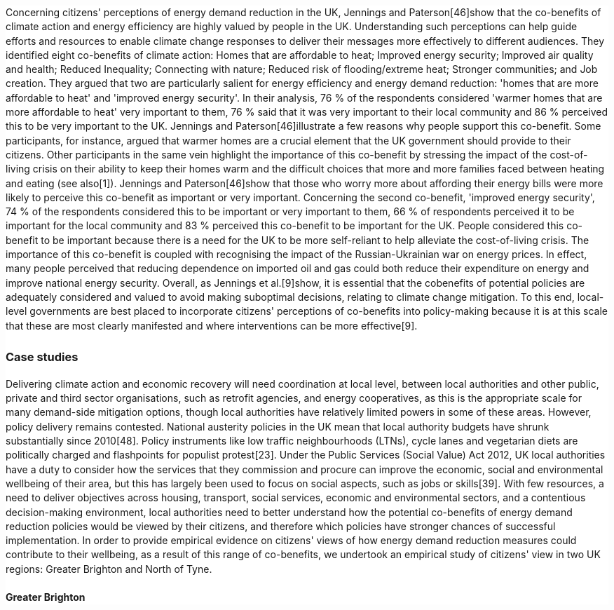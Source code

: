 Concerning citizens' perceptions of energy demand reduction in the UK, Jennings and Paterson[46]show that the co-benefits of climate action and energy efficiency are highly valued by people in the UK. Understanding such perceptions can help guide efforts and resources to enable climate change responses to deliver their messages more effectively to different audiences. They identified eight co-benefits of climate action: Homes that are affordable to heat; Improved energy security; Improved air quality and health; Reduced Inequality; Connecting with nature; Reduced risk of flooding/extreme heat; Stronger communities; and Job creation. They argued that two are particularly salient for energy efficiency and energy demand reduction: 'homes that are more affordable to heat' and 'improved energy security'. In their analysis, 76 % of the respondents considered 'warmer homes that are more affordable to heat' very important to them, 76 % said that it was very important to their local community and 86 % perceived this to be very important to the UK. Jennings and Paterson[46]illustrate a few reasons why people support this co-benefit. Some participants, for instance, argued that warmer homes are a crucial element that the UK government should provide to their citizens. Other participants in the same vein highlight the importance of this co-benefit by stressing the impact of the cost-of-living crisis on their ability to keep their homes warm and the difficult choices that more and more families faced between heating and eating (see also[1]). Jennings and Paterson[46]show that those who worry more about affording their energy bills were more likely to perceive this co-benefit as important or very important. Concerning the second co-benefit, 'improved energy security', 74 % of the respondents considered this to be important or very important to them, 66 % of respondents perceived it to be important for the local community and 83 % perceived this co-benefit to be important for the UK. People considered this co-benefit to be important because there is a need for the UK to be more self-reliant to help alleviate the cost-of-living crisis. The importance of this co-benefit is coupled with recognising the impact of the Russian-Ukrainian war on energy prices. In effect, many people perceived that reducing dependence on imported oil and gas could both reduce their expenditure on energy and improve national energy security. Overall, as Jennings et al.[9]show, it is essential that the cobenefits of potential policies are adequately considered and valued to avoid making suboptimal decisions, relating to climate change mitigation. To this end, local-level governments are best placed to incorporate citizens' perceptions of co-benefits into policy-making because it is at this scale that these are most clearly manifested and where interventions can be more effective[9].


### Case studies

Delivering climate action and economic recovery will need coordination at local level, between local authorities and other public, private and third sector organisations, such as retrofit agencies, and energy cooperatives, as this is the appropriate scale for many demand-side mitigation options, though local authorities have relatively limited powers in some of these areas. However, policy delivery remains contested. National austerity policies in the UK mean that local authority budgets have shrunk substantially since 2010[48]. Policy instruments like low traffic neighbourhoods (LTNs), cycle lanes and vegetarian diets are politically charged and flashpoints for populist protest[23]. Under the Public Services (Social Value) Act 2012, UK local authorities have a duty to consider how the services that they commission and procure can improve the economic, social and environmental wellbeing of their area, but this has largely been used to focus on social aspects, such as jobs or skills[39]. With few resources, a need to deliver objectives across housing, transport, social services, economic and environmental sectors, and a contentious decision-making environment, local authorities need to better understand how the potential co-benefits of energy demand reduction policies would be viewed by their citizens, and therefore which policies have stronger chances of successful implementation. In order to provide empirical evidence on citizens' views of how energy demand reduction measures could contribute to their wellbeing, as a result of this range of co-benefits, we undertook an empirical study of citizens' view in two UK regions: Greater Brighton and North of Tyne.


#### Greater Brighton
